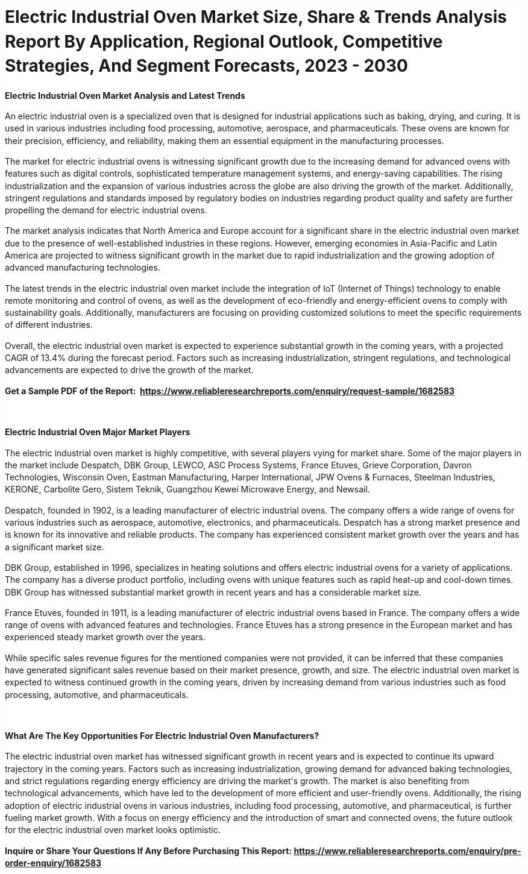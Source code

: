 <p><h1>Electric Industrial Oven Market Size, Share & Trends Analysis Report By Application, Regional Outlook, Competitive Strategies, And Segment Forecasts, 2023 - 2030</h1></p><p><strong>Electric Industrial Oven Market Analysis and Latest Trends</strong></p>
<p><p>An electric industrial oven is a specialized oven that is designed for industrial applications such as baking, drying, and curing. It is used in various industries including food processing, automotive, aerospace, and pharmaceuticals. These ovens are known for their precision, efficiency, and reliability, making them an essential equipment in the manufacturing processes.</p><p>The market for electric industrial ovens is witnessing significant growth due to the increasing demand for advanced ovens with features such as digital controls, sophisticated temperature management systems, and energy-saving capabilities. The rising industrialization and the expansion of various industries across the globe are also driving the growth of the market. Additionally, stringent regulations and standards imposed by regulatory bodies on industries regarding product quality and safety are further propelling the demand for electric industrial ovens.</p><p>The market analysis indicates that North America and Europe account for a significant share in the electric industrial oven market due to the presence of well-established industries in these regions. However, emerging economies in Asia-Pacific and Latin America are projected to witness significant growth in the market due to rapid industrialization and the growing adoption of advanced manufacturing technologies.</p><p>The latest trends in the electric industrial oven market include the integration of IoT (Internet of Things) technology to enable remote monitoring and control of ovens, as well as the development of eco-friendly and energy-efficient ovens to comply with sustainability goals. Additionally, manufacturers are focusing on providing customized solutions to meet the specific requirements of different industries.</p><p>Overall, the electric industrial oven market is expected to experience substantial growth in the coming years, with a projected CAGR of 13.4% during the forecast period. Factors such as increasing industrialization, stringent regulations, and technological advancements are expected to drive the growth of the market.</p></p>
<p><strong>Get a Sample PDF of the Report:&nbsp; <a href="https://www.reliableresearchreports.com/enquiry/request-sample/1682583">https://www.reliableresearchreports.com/enquiry/request-sample/1682583</a></strong></p>
<p>&nbsp;</p>
<p><strong>Electric Industrial Oven Major Market Players</strong></p>
<p><p>The electric industrial oven market is highly competitive, with several players vying for market share. Some of the major players in the market include Despatch, DBK Group, LEWCO, ASC Process Systems, France Etuves, Grieve Corporation, Davron Technologies, Wisconsin Oven, Eastman Manufacturing, Harper International, JPW Ovens & Furnaces, Steelman Industries, KERONE, Carbolite Gero, Sistem Teknik, Guangzhou Kewei Microwave Energy, and Newsail.</p><p>Despatch, founded in 1902, is a leading manufacturer of electric industrial ovens. The company offers a wide range of ovens for various industries such as aerospace, automotive, electronics, and pharmaceuticals. Despatch has a strong market presence and is known for its innovative and reliable products. The company has experienced consistent market growth over the years and has a significant market size.</p><p>DBK Group, established in 1996, specializes in heating solutions and offers electric industrial ovens for a variety of applications. The company has a diverse product portfolio, including ovens with unique features such as rapid heat-up and cool-down times. DBK Group has witnessed substantial market growth in recent years and has a considerable market size.</p><p>France Etuves, founded in 1911, is a leading manufacturer of electric industrial ovens based in France. The company offers a wide range of ovens with advanced features and technologies. France Etuves has a strong presence in the European market and has experienced steady market growth over the years.</p><p>While specific sales revenue figures for the mentioned companies were not provided, it can be inferred that these companies have generated significant sales revenue based on their market presence, growth, and size. The electric industrial oven market is expected to witness continued growth in the coming years, driven by increasing demand from various industries such as food processing, automotive, and pharmaceuticals.</p></p>
<p>&nbsp;</p>
<p><strong>What Are The Key Opportunities For Electric Industrial Oven Manufacturers?</strong></p>
<p><p>The electric industrial oven market has witnessed significant growth in recent years and is expected to continue its upward trajectory in the coming years. Factors such as increasing industrialization, growing demand for advanced baking technologies, and strict regulations regarding energy efficiency are driving the market's growth. The market is also benefiting from technological advancements, which have led to the development of more efficient and user-friendly ovens. Additionally, the rising adoption of electric industrial ovens in various industries, including food processing, automotive, and pharmaceutical, is further fueling market growth. With a focus on energy efficiency and the introduction of smart and connected ovens, the future outlook for the electric industrial oven market looks optimistic.</p></p>
<p><strong>Inquire or Share Your Questions If Any Before Purchasing This Report: <a href="https://www.reliableresearchreports.com/enquiry/pre-order-enquiry/1682583">https://www.reliableresearchreports.com/enquiry/pre-order-enquiry/1682583</a></strong></p>